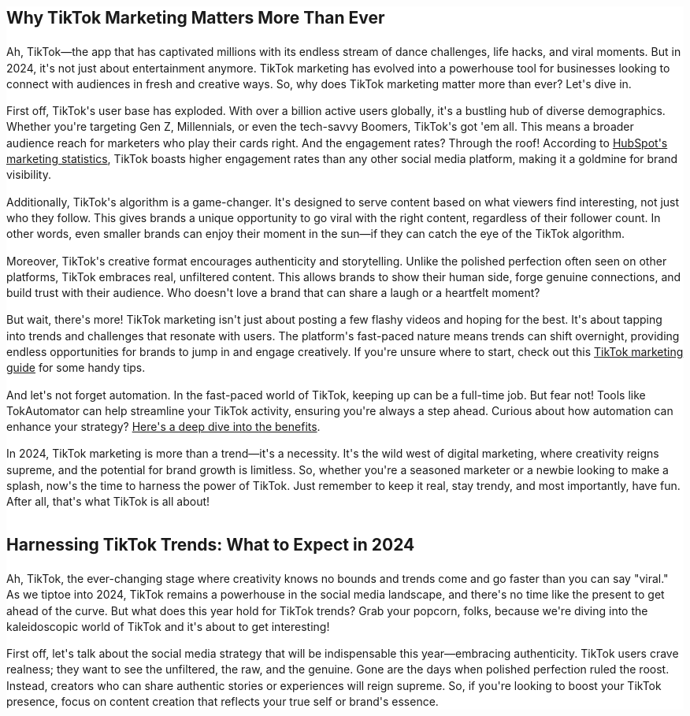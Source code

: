 ## Why TikTok Marketing Matters More Than Ever

Ah, TikTok—the app that has captivated millions with its endless stream of dance challenges, life hacks, and viral moments. But in 2024, it's not just about entertainment anymore. TikTok marketing has evolved into a powerhouse tool for businesses looking to connect with audiences in fresh and creative ways. So, why does TikTok marketing matter more than ever? Let's dive in.

First off, TikTok's user base has exploded. With over a billion active users globally, it's a bustling hub of diverse demographics. Whether you're targeting Gen Z, Millennials, or even the tech-savvy Boomers, TikTok's got 'em all. This means a broader audience reach for marketers who play their cards right. And the engagement rates? Through the roof! According to [HubSpot's marketing statistics](https://www.hubspot.com/marketing-statistics), TikTok boasts higher engagement rates than any other social media platform, making it a goldmine for brand visibility.



Additionally, TikTok's algorithm is a game-changer. It's designed to serve content based on what viewers find interesting, not just who they follow. This gives brands a unique opportunity to go viral with the right content, regardless of their follower count. In other words, even smaller brands can enjoy their moment in the sun—if they can catch the eye of the TikTok algorithm.

Moreover, TikTok's creative format encourages authenticity and storytelling. Unlike the polished perfection often seen on other platforms, TikTok embraces real, unfiltered content. This allows brands to show their human side, forge genuine connections, and build trust with their audience. Who doesn't love a brand that can share a laugh or a heartfelt moment?

But wait, there's more! TikTok marketing isn't just about posting a few flashy videos and hoping for the best. It's about tapping into trends and challenges that resonate with users. The platform's fast-paced nature means trends can shift overnight, providing endless opportunities for brands to jump in and engage creatively. If you're unsure where to start, check out this [TikTok marketing guide](https://www.socialmediaexaminer.com/tiktok-marketing-guide/) for some handy tips.

And let's not forget automation. In the fast-paced world of TikTok, keeping up can be a full-time job. But fear not! Tools like TokAutomator can help streamline your TikTok activity, ensuring you're always a step ahead. Curious about how automation can enhance your strategy? [Here's a deep dive into the benefits](https://tokautomator.com/blog/can-automation-enhance-your-tiktok-strategy).

In 2024, TikTok marketing is more than a trend—it's a necessity. It's the wild west of digital marketing, where creativity reigns supreme, and the potential for brand growth is limitless. So, whether you're a seasoned marketer or a newbie looking to make a splash, now's the time to harness the power of TikTok. Just remember to keep it real, stay trendy, and most importantly, have fun. After all, that's what TikTok is all about!

## Harnessing TikTok Trends: What to Expect in 2024

Ah, TikTok, the ever-changing stage where creativity knows no bounds and trends come and go faster than you can say "viral." As we tiptoe into 2024, TikTok remains a powerhouse in the social media landscape, and there's no time like the present to get ahead of the curve. But what does this year hold for TikTok trends? Grab your popcorn, folks, because we're diving into the kaleidoscopic world of TikTok and it's about to get interesting!

First off, let's talk about the social media strategy that will be indispensable this year—embracing authenticity. TikTok users crave realness; they want to see the unfiltered, the raw, and the genuine. Gone are the days when polished perfection ruled the roost. Instead, creators who can share authentic stories or experiences will reign supreme. So, if you're looking to boost your TikTok presence, focus on content creation that reflects your true self or brand's essence.
